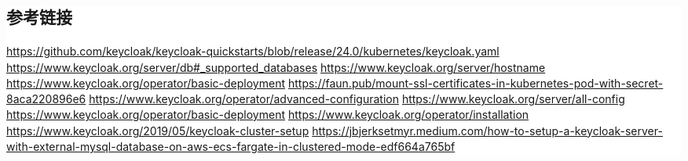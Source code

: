 ## 参考链接

<https://github.com/keycloak/keycloak-quickstarts/blob/release/24.0/kubernetes/keycloak.yaml>
<https://www.keycloak.org/server/db#_supported_databases>
<https://www.keycloak.org/server/hostname>
<https://www.keycloak.org/operator/basic-deployment>
<https://faun.pub/mount-ssl-certificates-in-kubernetes-pod-with-secret-8aca220896e6>
<https://www.keycloak.org/operator/advanced-configuration>
<https://www.keycloak.org/server/all-config>
<https://www.keycloak.org/operator/basic-deployment>
<https://www.keycloak.org/operator/installation>
<https://www.keycloak.org/2019/05/keycloak-cluster-setup>
<https://jbjerksetmyr.medium.com/how-to-setup-a-keycloak-server-with-external-mysql-database-on-aws-ecs-fargate-in-clustered-mode-edf664a765bf>

